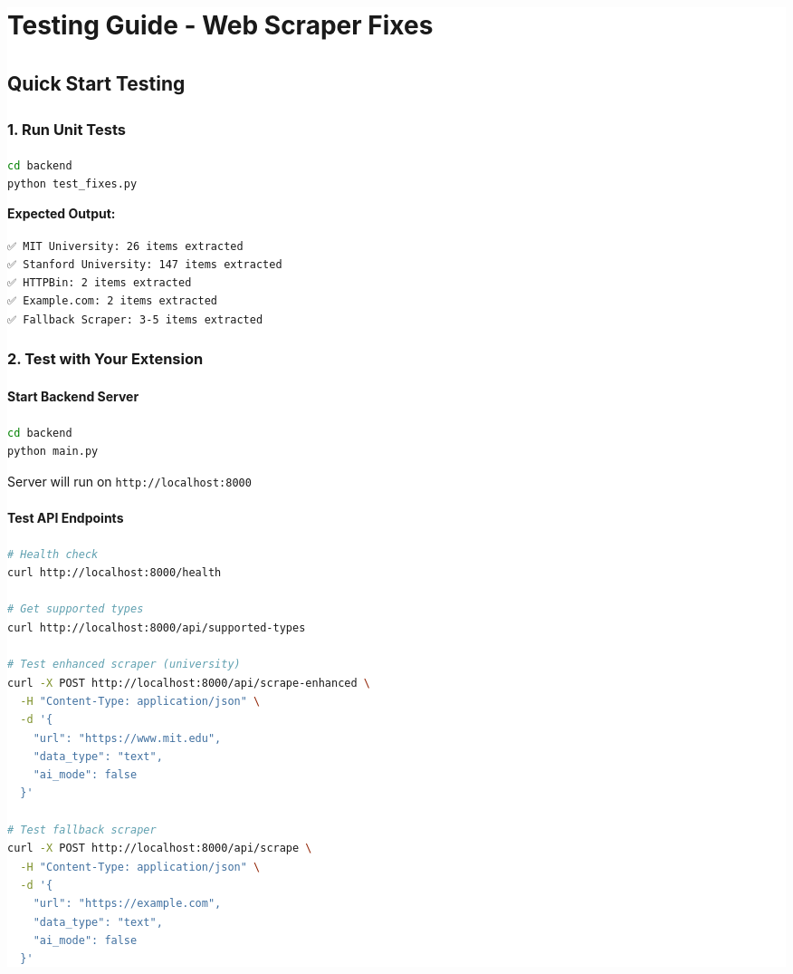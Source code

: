 # Testing Guide - Web Scraper Fixes

## Quick Start Testing

### 1. Run Unit Tests
```bash
cd backend
python test_fixes.py
```

**Expected Output:**
```
✅ MIT University: 26 items extracted
✅ Stanford University: 147 items extracted
✅ HTTPBin: 2 items extracted
✅ Example.com: 2 items extracted
✅ Fallback Scraper: 3-5 items extracted
```

### 2. Test with Your Extension

#### Start Backend Server
```bash
cd backend
python main.py
```

Server will run on `http://localhost:8000`

#### Test API Endpoints
```bash
# Health check
curl http://localhost:8000/health

# Get supported types
curl http://localhost:8000/api/supported-types

# Test enhanced scraper (university)
curl -X POST http://localhost:8000/api/scrape-enhanced \
  -H "Content-Type: application/json" \
  -d '{
    "url": "https://www.mit.edu",
    "data_type": "text",
    "ai_mode": false
  }'

# Test fallback scraper
curl -X POST http://localhost:8000/api/scrape \
  -H "Content-Type: application/json" \
  -d '{
    "url": "https://example.com",
    "data_type": "text",
    "ai_mode": false
  }'
```

